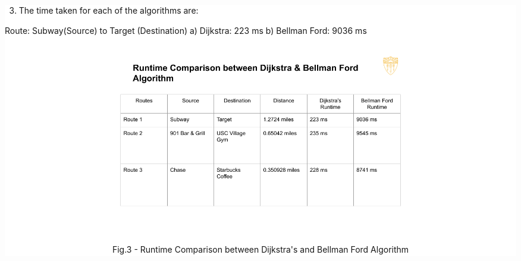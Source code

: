 3) The time taken for each of the algorithms are:

Route: Subway(Source) to Target (Destination)
a) Dijkstra: 223 ms
b) Bellman Ford: 9036 ms

<p align="center"><img src="images/dij_bell.png" alt="Trojan" width="500" /></p>

<p align = "center">
Fig.3 - Runtime Comparison between Dijkstra's and Bellman Ford Algorithm
</p>

